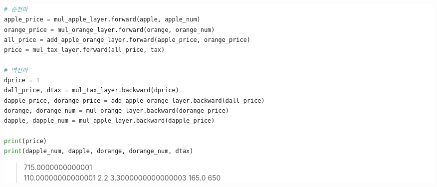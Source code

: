 ```python
# 순전파
apple_price = mul_apple_layer.forward(apple, apple_num)
orange_price = mul_orange_layer.forward(orange, orange_num)
all_price = add_apple_orange_layer.forward(apple_price, orange_price)
price = mul_tax_layer.forward(all_price, tax)

# 역전파
dprice = 1
dall_price, dtax = mul_tax_layer.backward(dprice)
dapple_price, dorange_price = add_apple_orange_layer.backward(dall_price)
dorange, dorange_num = mul_orange_layer.backward(dorange_price)
dapple, dapple_num = mul_apple_layer.backward(dapple_price)

print(price)
print(dapple_num, dapple, dorange, dorange_num, dtax)
```
> 715.0000000000001\
110.00000000000001 2.2 3.3000000000000003 165.0 650